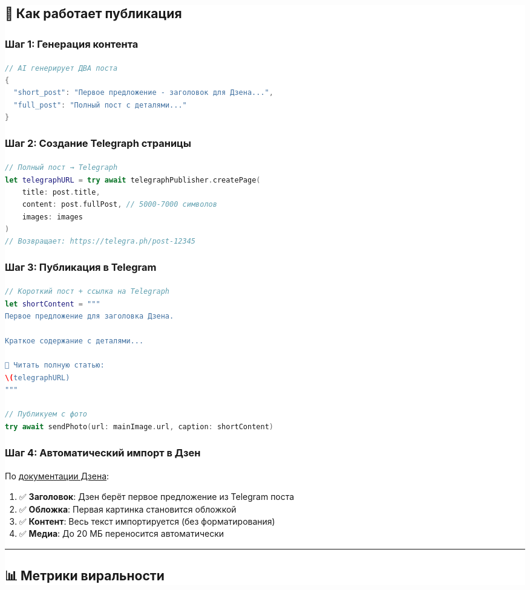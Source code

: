 
## 🎯 Как работает публикация

### Шаг 1: Генерация контента
```swift
// AI генерирует ДВА поста
{
  "short_post": "Первое предложение - заголовок для Дзена...",
  "full_post": "Полный пост с деталями..."
}
```

### Шаг 2: Создание Telegraph страницы
```swift
// Полный пост → Telegraph
let telegraphURL = try await telegraphPublisher.createPage(
    title: post.title,
    content: post.fullPost, // 5000-7000 символов
    images: images
)
// Возвращает: https://telegra.ph/post-12345
```

### Шаг 3: Публикация в Telegram
```swift
// Короткий пост + ссылка на Telegraph
let shortContent = """
Первое предложение для заголовка Дзена.

Краткое содержание с деталями...

📖 Читать полную статью:
\(telegraphURL)
"""

// Публикуем с фото
try await sendPhoto(url: mainImage.url, caption: shortContent)
```

### Шаг 4: Автоматический импорт в Дзен

По [документации Дзена](https://dzen.ru/help/ru/channel/cross-platform.html):

1. ✅ **Заголовок**: Дзен берёт первое предложение из Telegram поста
2. ✅ **Обложка**: Первая картинка становится обложкой
3. ✅ **Контент**: Весь текст импортируется (без форматирования)
4. ✅ **Медиа**: До 20 МБ переносится автоматически

---

## 📊 Метрики виральности
